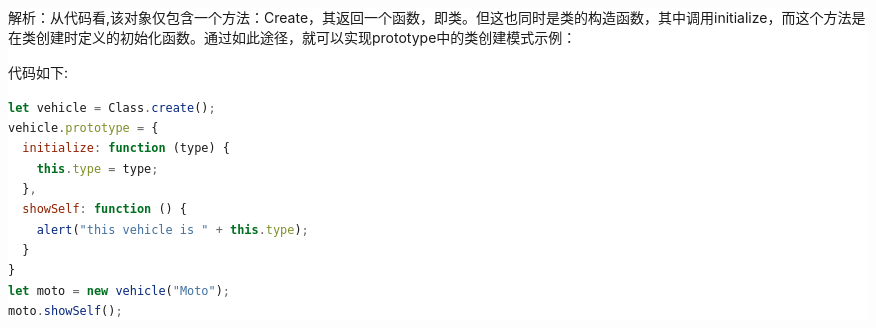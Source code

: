 解析：从代码看,该对象仅包含一个方法：Create，其返回一个函数，即类。但这也同时是类的构造函数，其中调用initialize，而这个方法是在类创建时定义的初始化函数。通过如此途径，就可以实现prototype中的类创建模式示例：

 代码如下:

```javascript
let vehicle = Class.create();
vehicle.prototype = {
  initialize: function (type) {
    this.type = type;
  },
  showSelf: function () {
    alert("this vehicle is " + this.type);
  }
}
let moto = new vehicle("Moto");
moto.showSelf();
```